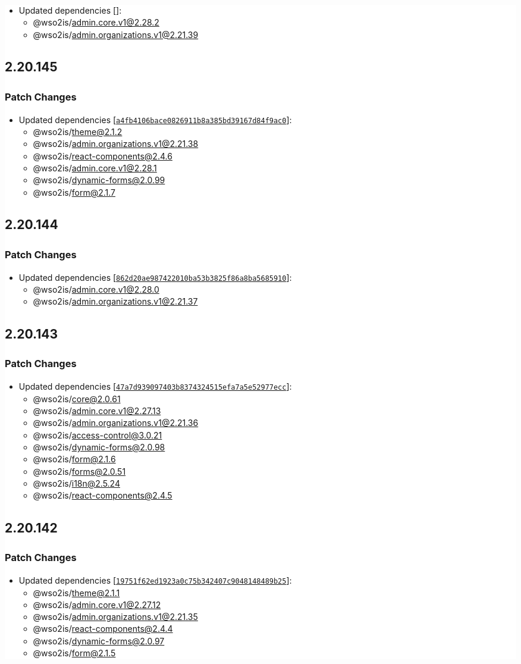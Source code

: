 - Updated dependencies []:
  - @wso2is/admin.core.v1@2.28.2
  - @wso2is/admin.organizations.v1@2.21.39

## 2.20.145

### Patch Changes

- Updated dependencies [[`a4fb4106bace0826911b8a385bd39167d84f9ac0`](https://github.com/wso2/identity-apps/commit/a4fb4106bace0826911b8a385bd39167d84f9ac0)]:
  - @wso2is/theme@2.1.2
  - @wso2is/admin.organizations.v1@2.21.38
  - @wso2is/react-components@2.4.6
  - @wso2is/admin.core.v1@2.28.1
  - @wso2is/dynamic-forms@2.0.99
  - @wso2is/form@2.1.7

## 2.20.144

### Patch Changes

- Updated dependencies [[`862d20ae987422010ba53b3825f86a8ba5685910`](https://github.com/wso2/identity-apps/commit/862d20ae987422010ba53b3825f86a8ba5685910)]:
  - @wso2is/admin.core.v1@2.28.0
  - @wso2is/admin.organizations.v1@2.21.37

## 2.20.143

### Patch Changes

- Updated dependencies [[`47a7d939097403b8374324515efa7a5e52977ecc`](https://github.com/wso2/identity-apps/commit/47a7d939097403b8374324515efa7a5e52977ecc)]:
  - @wso2is/core@2.0.61
  - @wso2is/admin.core.v1@2.27.13
  - @wso2is/admin.organizations.v1@2.21.36
  - @wso2is/access-control@3.0.21
  - @wso2is/dynamic-forms@2.0.98
  - @wso2is/form@2.1.6
  - @wso2is/forms@2.0.51
  - @wso2is/i18n@2.5.24
  - @wso2is/react-components@2.4.5

## 2.20.142

### Patch Changes

- Updated dependencies [[`19751f62ed1923a0c75b342407c9048148489b25`](https://github.com/wso2/identity-apps/commit/19751f62ed1923a0c75b342407c9048148489b25)]:
  - @wso2is/theme@2.1.1
  - @wso2is/admin.core.v1@2.27.12
  - @wso2is/admin.organizations.v1@2.21.35
  - @wso2is/react-components@2.4.4
  - @wso2is/dynamic-forms@2.0.97
  - @wso2is/form@2.1.5
